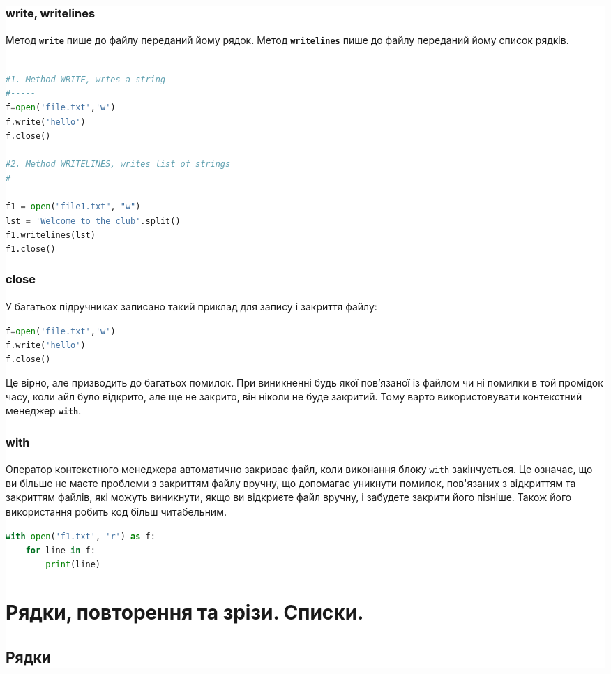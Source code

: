 ### write, writelines

Метод **`write`** пише до файлу переданий йому рядок.
Метод **`writelines`** пише до файлу переданий йому список рядків.

```python

#1. Method WRITE, wrtes a string
#-----
f=open('file.txt','w')
f.write('hello')
f.close()

#2. Method WRITELINES, writes list of strings
#-----

f1 = open("file1.txt", "w") 
lst = 'Welcome to the club'.split()
f1.writelines(lst) 
f1.close() 

```

### close

У багатьох підручниках записано такий приклад для запису і закриття файлу:

```python
f=open('file.txt','w')
f.write('hello')
f.close()
```

Це вірно, але призводить до багатьох помилок. При виникненні будь якої повʼязаної із файлом чи ні помилки в той промідок часу, коли айл було відкрито, але ще не закрито, він ніколи не буде закритий. Тому варто використовувати контекстний менеджер **`with`**.

### with

Оператор контекстного менеджера автоматично закриває файл, коли виконання блоку `with` закінчується. Це означає, що ви більше не маєте проблеми з закриттям файлу вручну, що допомагає уникнути помилок, пов'язаних з відкриттям та закриттям файлів, які можуть виникнути, якщо ви відкриєте файл вручну, і забудете закрити його пізніше. Також його використання робить код більш читабельним.


```python
with open('f1.txt', 'r') as f:
	for line in f:
		print(line)
```

# Рядки, повторення та зрізи. Списки.

## Рядки
